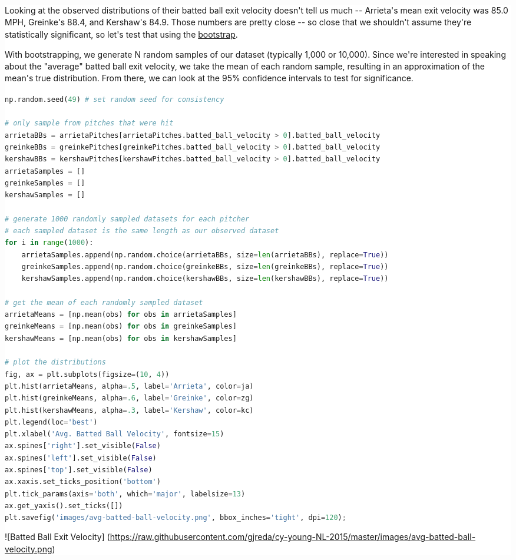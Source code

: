 Looking at the observed distributions of their batted ball exit velocity doesn't
tell us much
-- Arrieta's mean exit velocity was 85.0 MPH, Greinke's 88.4, and Kershaw's 84.9.
Those numbers are pretty close -- so close that we shouldn't assume they're
statistically significant, so let's test that using the
[bootstrap](https://en.wikipedia.org/wiki/Bootstrapping_(statistics)).

With bootstrapping, we generate N random samples of our dataset (typically
1,000 or 10,000). Since we're interested in speaking about the "average" batted
ball exit velocity, we take the mean of each random sample, resulting in an
approximation of the mean's true distribution. From there, we can look at the
95% confidence intervals to test for significance.

```python
np.random.seed(49) # set random seed for consistency

# only sample from pitches that were hit
arrietaBBs = arrietaPitches[arrietaPitches.batted_ball_velocity > 0].batted_ball_velocity
greinkeBBs = greinkePitches[greinkePitches.batted_ball_velocity > 0].batted_ball_velocity
kershawBBs = kershawPitches[kershawPitches.batted_ball_velocity > 0].batted_ball_velocity
arrietaSamples = []
greinkeSamples = []
kershawSamples = []

# generate 1000 randomly sampled datasets for each pitcher
# each sampled dataset is the same length as our observed dataset
for i in range(1000):
    arrietaSamples.append(np.random.choice(arrietaBBs, size=len(arrietaBBs), replace=True))
    greinkeSamples.append(np.random.choice(greinkeBBs, size=len(greinkeBBs), replace=True))
    kershawSamples.append(np.random.choice(kershawBBs, size=len(kershawBBs), replace=True))

# get the mean of each randomly sampled dataset
arrietaMeans = [np.mean(obs) for obs in arrietaSamples]
greinkeMeans = [np.mean(obs) for obs in greinkeSamples]
kershawMeans = [np.mean(obs) for obs in kershawSamples]

# plot the distributions
fig, ax = plt.subplots(figsize=(10, 4))
plt.hist(arrietaMeans, alpha=.5, label='Arrieta', color=ja)
plt.hist(greinkeMeans, alpha=.6, label='Greinke', color=zg)
plt.hist(kershawMeans, alpha=.3, label='Kershaw', color=kc)
plt.legend(loc='best')
plt.xlabel('Avg. Batted Ball Velocity', fontsize=15)
ax.spines['right'].set_visible(False)
ax.spines['left'].set_visible(False)
ax.spines['top'].set_visible(False)
ax.xaxis.set_ticks_position('bottom')
plt.tick_params(axis='both', which='major', labelsize=13)
ax.get_yaxis().set_ticks([])
plt.savefig('images/avg-batted-ball-velocity.png', bbox_inches='tight', dpi=120);
```

![Batted Ball Exit Velocity]
(https://raw.githubusercontent.com/gjreda/cy-young-NL-2015/master/images/avg-batted-ball-velocity.png)

